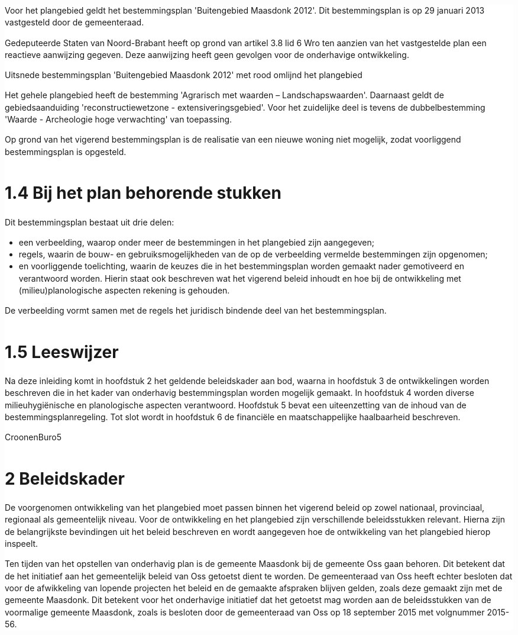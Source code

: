 <span id="page-9-0"></span>Voor het plangebied geldt het bestemmingsplan 'Buitengebied Maasdonk 2012'. Dit bestemmingsplan is op 29 januari 2013 vastgesteld door de gemeenteraad.

Gedeputeerde Staten van Noord-Brabant heeft op grond van artikel 3.8 lid 6 Wro ten aanzien van het vastgestelde plan een reactieve aanwijzing gegeven. Deze aanwijzing heeft geen gevolgen voor de onderhavige ontwikkeling.

Uitsnede bestemmingsplan 'Buitengebied Maasdonk 2012' met rood omlijnd het plangebied

Het gehele plangebied heeft de bestemming 'Agrarisch met waarden – Landschapswaarden'. Daarnaast geldt de gebiedsaanduiding 'reconstructiewetzone - extensiveringsgebied'. Voor het zuidelijke deel is tevens de dubbelbestemming 'Waarde - Archeologie hoge verwachting' van toepassing.

Op grond van het vigerend bestemmingsplan is de realisatie van een nieuwe woning niet mogelijk, zodat voorliggend bestemmingsplan is opgesteld.

# 1.4 Bij het plan behorende stukken

<span id="page-9-1"></span>Dit bestemmingsplan bestaat uit drie delen:

- een verbeelding, waarop onder meer de bestemmingen in het plangebied zijn aangegeven;
- regels, waarin de bouw- en gebruiksmogelijkheden van de op de verbeelding vermelde bestemmingen zijn opgenomen;
- en voorliggende toelichting, waarin de keuzes die in het bestemmingsplan worden gemaakt nader gemotiveerd en verantwoord worden. Hierin staat ook beschreven wat het vigerend beleid inhoudt en hoe bij de ontwikkeling met (milieu)planologische aspecten rekening is gehouden.

De verbeelding vormt samen met de regels het juridisch bindende deel van het bestemmingsplan.

# 1.5 Leeswijzer

<span id="page-10-0"></span>Na deze inleiding komt in hoofdstuk 2 het geldende beleidskader aan bod, waarna in hoofdstuk 3 de ontwikkelingen worden beschreven die in het kader van onderhavig bestemmingsplan worden mogelijk gemaakt. In hoofdstuk 4 worden diverse milieuhygiënische en planologische aspecten verantwoord. Hoofdstuk 5 bevat een uiteenzetting van de inhoud van de bestemmingsplanregeling. Tot slot wordt in hoofdstuk 6 de financiële en maatschappelijke haalbaarheid beschreven.

CroonenBuro5

# <span id="page-12-0"></span>2 Beleidskader

De voorgenomen ontwikkeling van het plangebied moet passen binnen het vigerend beleid op zowel nationaal, provinciaal, regionaal als gemeentelijk niveau. Voor de ontwikkeling en het plangebied zijn verschillende beleidsstukken relevant. Hierna zijn de belangrijkste bevindingen uit het beleid beschreven en wordt aangegeven hoe de ontwikkeling van het plangebied hierop inspeelt.

Ten tijden van het opstellen van onderhavig plan is de gemeente Maasdonk bij de gemeente Oss gaan behoren. Dit betekent dat de het initiatief aan het gemeentelijk beleid van Oss getoetst dient te worden. De gemeenteraad van Oss heeft echter besloten dat voor de afwikkeling van lopende projecten het beleid en de gemaakte afspraken blijven gelden, zoals deze gemaakt zijn met de gemeente Maasdonk. Dit betekent voor het onderhavige initiatief dat het getoetst mag worden aan de beleidsstukken van de voormalige gemeente Maasdonk, zoals is besloten door de gemeenteraad van Oss op 18 september 2015 met volgnummer 2015-56.
